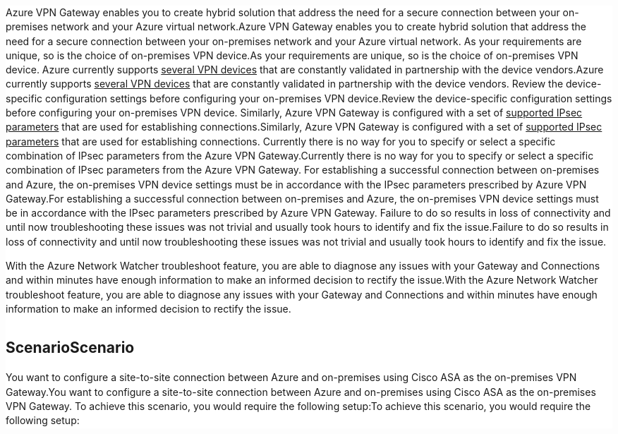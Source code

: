 <span data-ttu-id="ad970-104">Azure VPN Gateway enables you to create hybrid solution that address the need for a secure connection between your on-premises network and your Azure virtual network.</span><span class="sxs-lookup"><span data-stu-id="ad970-104">Azure VPN Gateway enables you to create hybrid solution that address the need for a secure connection between your on-premises network and your Azure virtual network.</span></span> <span data-ttu-id="ad970-105">As your requirements are unique, so is the choice of on-premises VPN device.</span><span class="sxs-lookup"><span data-stu-id="ad970-105">As your requirements are unique, so is the choice of on-premises VPN device.</span></span> <span data-ttu-id="ad970-106">Azure currently supports [several VPN devices](../vpn-gateway/vpn-gateway-about-vpn-devices.md#a-namedevicetableavalidated-vpn-devices-and-device-configuration-guides) that are constantly validated in partnership with the device vendors.</span><span class="sxs-lookup"><span data-stu-id="ad970-106">Azure currently supports [several VPN devices](../vpn-gateway/vpn-gateway-about-vpn-devices.md#a-namedevicetableavalidated-vpn-devices-and-device-configuration-guides) that are constantly validated in partnership with the device vendors.</span></span> <span data-ttu-id="ad970-107">Review the device-specific configuration settings before configuring your on-premises VPN device.</span><span class="sxs-lookup"><span data-stu-id="ad970-107">Review the device-specific configuration settings before configuring your on-premises VPN device.</span></span> <span data-ttu-id="ad970-108">Similarly, Azure VPN Gateway is configured with a set of [supported IPsec parameters](../vpn-gateway/vpn-gateway-about-vpn-devices.md#a-nameipsecaipsecike-parameters) that are used for establishing connections.</span><span class="sxs-lookup"><span data-stu-id="ad970-108">Similarly, Azure VPN Gateway is configured with a set of [supported IPsec parameters](../vpn-gateway/vpn-gateway-about-vpn-devices.md#a-nameipsecaipsecike-parameters) that are used for establishing connections.</span></span> <span data-ttu-id="ad970-109">Currently there is no way for you to specify or select a specific combination of IPsec parameters from the Azure VPN Gateway.</span><span class="sxs-lookup"><span data-stu-id="ad970-109">Currently there is no way for you to specify or select a specific combination of IPsec parameters from the Azure VPN Gateway.</span></span> <span data-ttu-id="ad970-110">For establishing a successful connection between on-premises and Azure, the on-premises VPN device settings must be in accordance with the IPsec parameters prescribed by Azure VPN Gateway.</span><span class="sxs-lookup"><span data-stu-id="ad970-110">For establishing a successful connection between on-premises and Azure, the on-premises VPN device settings must be in accordance with the IPsec parameters prescribed by Azure VPN Gateway.</span></span> <span data-ttu-id="ad970-111">Failure to do so results in loss of connectivity and until now troubleshooting these issues was not trivial and usually took hours to identify and fix the issue.</span><span class="sxs-lookup"><span data-stu-id="ad970-111">Failure to do so results in loss of connectivity and until now troubleshooting these issues was not trivial and usually took hours to identify and fix the issue.</span></span>

<span data-ttu-id="ad970-112">With the Azure Network Watcher troubleshoot feature, you are able to diagnose any issues with your Gateway and Connections and within minutes have enough information to make an informed decision to rectify the issue.</span><span class="sxs-lookup"><span data-stu-id="ad970-112">With the Azure Network Watcher troubleshoot feature, you are able to diagnose any issues with your Gateway and Connections and within minutes have enough information to make an informed decision to rectify the issue.</span></span>

## <a name="scenario"></a><span data-ttu-id="ad970-113">Scenario</span><span class="sxs-lookup"><span data-stu-id="ad970-113">Scenario</span></span>

<span data-ttu-id="ad970-114">You want to configure a site-to-site connection between Azure and on-premises using Cisco ASA as the on-premises VPN Gateway.</span><span class="sxs-lookup"><span data-stu-id="ad970-114">You want to configure a site-to-site connection between Azure and on-premises using Cisco ASA as the on-premises VPN Gateway.</span></span> <span data-ttu-id="ad970-115">To achieve this scenario, you would require the following setup:</span><span class="sxs-lookup"><span data-stu-id="ad970-115">To achieve this scenario, you would require the following setup:</span></span>
